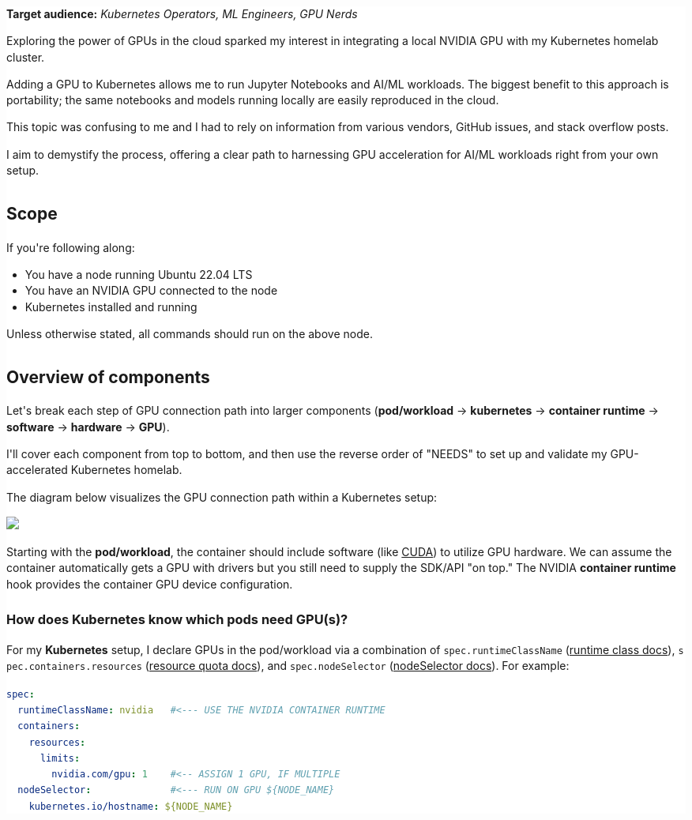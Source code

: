 
**Target audience:** *Kubernetes Operators, ML Engineers, GPU Nerds*

Exploring the power of GPUs in the cloud sparked my interest in integrating a local NVIDIA GPU with my Kubernetes homelab cluster.

Adding a GPU to Kubernetes allows me to run Jupyter Notebooks and AI/ML workloads. The biggest benefit to this approach is portability; the same notebooks and models running locally are easily reproduced in the cloud.

This topic was confusing to me and I had to rely on information from various vendors, GitHub issues, and stack overflow posts.

I aim to demystify the process, offering a clear path to harnessing GPU acceleration for AI/ML workloads right from your own setup.

## Scope

If you're following along:

- You have a node running Ubuntu 22.04 LTS
- You have an NVIDIA GPU connected to the node
- Kubernetes installed and running

Unless otherwise stated, all commands should run on the above node.

## Overview of components

Let's break each step of GPU connection path into larger components (**pod/workload** → **kubernetes** → **container runtime** → **software** → **hardware** → **GPU**).

I'll cover each component from top to bottom, and then use the reverse order of "NEEDS" to set up and validate my GPU-accelerated Kubernetes homelab.

The diagram below visualizes the GPU connection path within a Kubernetes setup:

![](/img/gpu-stack-full.jpg)

Starting with the **pod/workload**, the container should include software (like [CUDA](https://developer.nvidia.com/cuda-toolkit)) to utilize GPU hardware. We can assume the container automatically gets a GPU with drivers but you still need to supply the SDK/API "on top." The NVIDIA **container runtime** hook provides the container GPU device configuration.

### How does Kubernetes know which pods need GPU(s)?

For my **Kubernetes** setup, I declare GPUs in the pod/workload via a combination of `spec.runtimeClassName` ([runtime class docs](https://kubernetes.io/docs/concepts/containers/runtime-class/)), `spec.containers.resources` ([resource quota docs](https://kubernetes.io/docs/concepts/policy/resource-quotas/#resource-quota-for-extended-resources)), and `spec.nodeSelector` ([nodeSelector docs](https://kubernetes.io/docs/concepts/scheduling-eviction/assign-pod-node/#nodeselector)). For example:

```yaml
spec:
  runtimeClassName: nvidia   #<--- USE THE NVIDIA CONTAINER RUNTIME
  containers:
    resources:
      limits:
        nvidia.com/gpu: 1    #<-- ASSIGN 1 GPU, IF MULTIPLE
  nodeSelector:              #<--- RUN ON GPU ${NODE_NAME}
    kubernetes.io/hostname: ${NODE_NAME}
```
